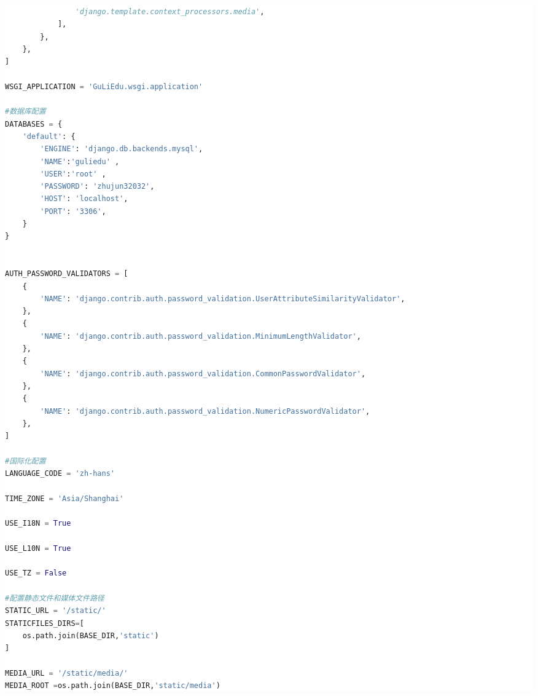 ```py
                'django.template.context_processors.media',
            ],
        },
    },
]

WSGI_APPLICATION = 'GuLiEdu.wsgi.application'

#数据库配置
DATABASES = {
    'default': {
        'ENGINE': 'django.db.backends.mysql',
        'NAME':'guliedu' ,
        'USER':'root' ,
        'PASSWORD': 'zhujun32032',
        'HOST': 'localhost',
        'PORT': '3306',
    }
}


AUTH_PASSWORD_VALIDATORS = [
    {
        'NAME': 'django.contrib.auth.password_validation.UserAttributeSimilarityValidator',
    },
    {
        'NAME': 'django.contrib.auth.password_validation.MinimumLengthValidator',
    },
    {
        'NAME': 'django.contrib.auth.password_validation.CommonPasswordValidator',
    },
    {
        'NAME': 'django.contrib.auth.password_validation.NumericPasswordValidator',
    },
]

#国际化配置
LANGUAGE_CODE = 'zh-hans'

TIME_ZONE = 'Asia/Shanghai'

USE_I18N = True

USE_L10N = True

USE_TZ = False

#配置静态文件和媒体文件路径
STATIC_URL = '/static/'
STATICFILES_DIRS=[
    os.path.join(BASE_DIR,'static')
]

MEDIA_URL = '/static/media/'
MEDIA_ROOT =os.path.join(BASE_DIR,'static/media')
```
